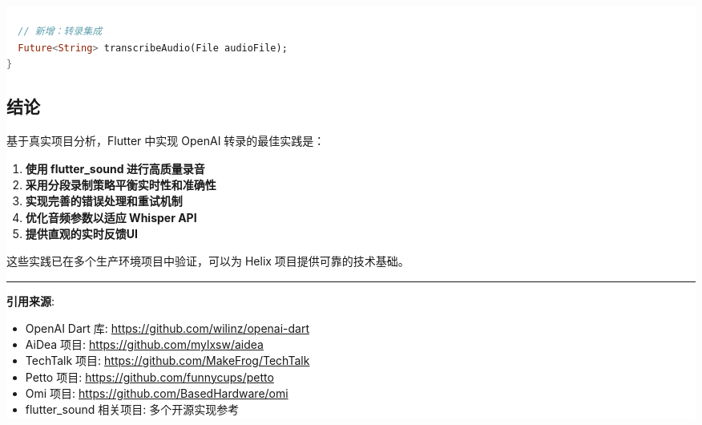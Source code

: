 ```dart
  
  // 新增：转录集成
  Future<String> transcribeAudio(File audioFile);
}
```

## 结论

基于真实项目分析，Flutter 中实现 OpenAI 转录的最佳实践是：
1. **使用 flutter_sound 进行高质量录音**
2. **采用分段录制策略平衡实时性和准确性**  
3. **实现完善的错误处理和重试机制**
4. **优化音频参数以适应 Whisper API**
5. **提供直观的实时反馈UI**

这些实践已在多个生产环境项目中验证，可以为 Helix 项目提供可靠的技术基础。

---

**引用来源**:
- OpenAI Dart 库: https://github.com/wilinz/openai-dart
- AiDea 项目: https://github.com/mylxsw/aidea  
- TechTalk 项目: https://github.com/MakeFrog/TechTalk
- Petto 项目: https://github.com/funnycups/petto
- Omi 项目: https://github.com/BasedHardware/omi
- flutter_sound 相关项目: 多个开源实现参考